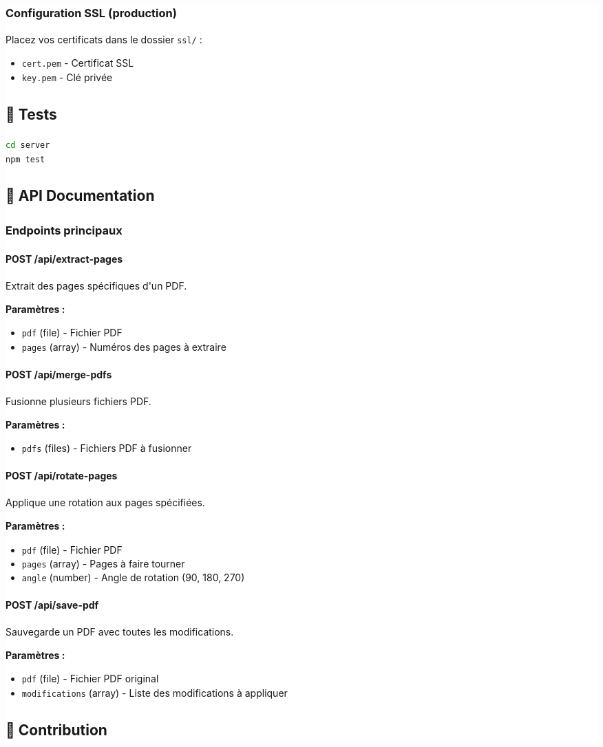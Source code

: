 ### Configuration SSL (production)

Placez vos certificats dans le dossier `ssl/` :

- `cert.pem` - Certificat SSL
- `key.pem` - Clé privée

## 🧪 Tests

```bash
cd server
npm test
```

## 📝 API Documentation

### Endpoints principaux

#### POST /api/extract-pages

Extrait des pages spécifiques d'un PDF.

**Paramètres :**

- `pdf` (file) - Fichier PDF
- `pages` (array) - Numéros des pages à extraire

#### POST /api/merge-pdfs

Fusionne plusieurs fichiers PDF.

**Paramètres :**

- `pdfs` (files) - Fichiers PDF à fusionner

#### POST /api/rotate-pages

Applique une rotation aux pages spécifiées.

**Paramètres :**

- `pdf` (file) - Fichier PDF
- `pages` (array) - Pages à faire tourner
- `angle` (number) - Angle de rotation (90, 180, 270)

#### POST /api/save-pdf

Sauvegarde un PDF avec toutes les modifications.

**Paramètres :**

- `pdf` (file) - Fichier PDF original
- `modifications` (array) - Liste des modifications à appliquer

## 🤝 Contribution
